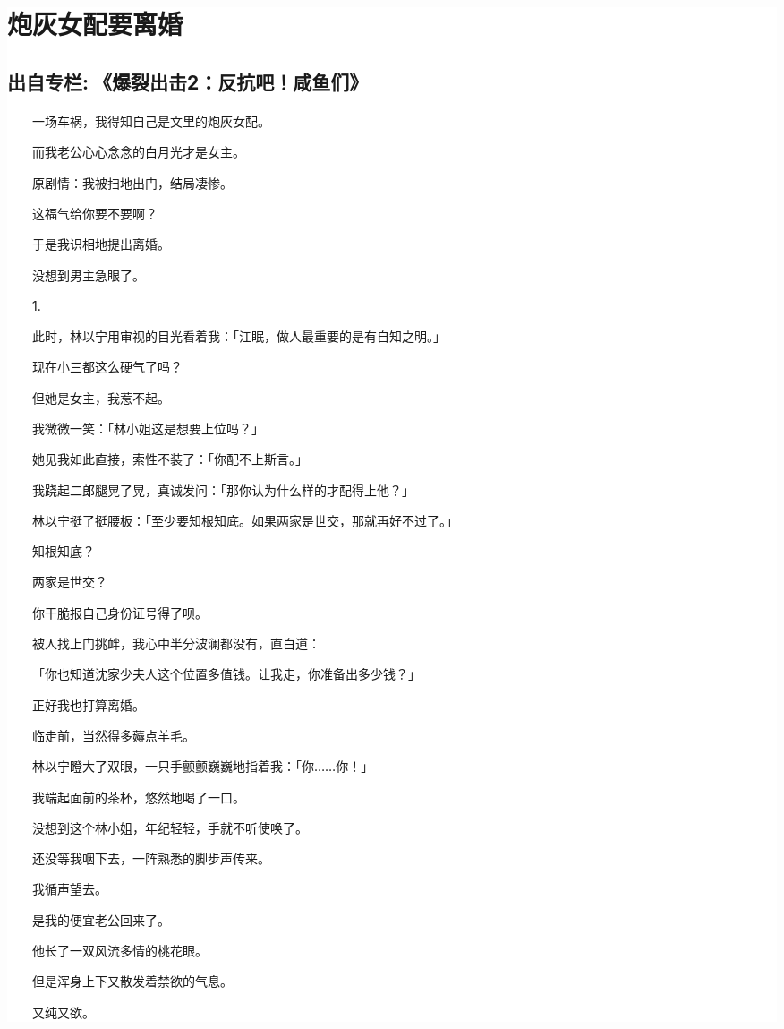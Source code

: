 # 炮灰女配要离婚  
## 出自专栏: 《爆裂出击2：反抗吧！咸鱼们》  
&emsp;&emsp;一场车祸，我得知自己是文里的炮灰女配。  
  
&emsp;&emsp;而我老公心心念念的白月光才是女主。  
  
&emsp;&emsp;原剧情：我被扫地出门，结局凄惨。  
  
&emsp;&emsp;这福气给你要不要啊？  
  
&emsp;&emsp;于是我识相地提出离婚。  
  
&emsp;&emsp;没想到男主急眼了。  
  
&emsp;&emsp;1.  
  
&emsp;&emsp;此时，林以宁用审视的目光看着我：「江眠，做人最重要的是有自知之明。」  
  
&emsp;&emsp;现在小三都这么硬气了吗？  
  
&emsp;&emsp;但她是女主，我惹不起。  
  
&emsp;&emsp;我微微一笑：「林小姐这是想要上位吗？」  
  
&emsp;&emsp;她见我如此直接，索性不装了：「你配不上斯言。」  
  
&emsp;&emsp;我跷起二郎腿晃了晃，真诚发问：「那你认为什么样的才配得上他？」  
  
&emsp;&emsp;林以宁挺了挺腰板：「至少要知根知底。如果两家是世交，那就再好不过了。」  
  
&emsp;&emsp;知根知底？  
  
&emsp;&emsp;两家是世交？  
  
&emsp;&emsp;你干脆报自己身份证号得了呗。  
  
&emsp;&emsp;被人找上门挑衅，我心中半分波澜都没有，直白道：  
  
&emsp;&emsp;「你也知道沈家少夫人这个位置多值钱。让我走，你准备出多少钱？」  
  
&emsp;&emsp;正好我也打算离婚。  
  
&emsp;&emsp;临走前，当然得多薅点羊毛。  
  
&emsp;&emsp;林以宁瞪大了双眼，一只手颤颤巍巍地指着我：「你……你！」  
  
&emsp;&emsp;我端起面前的茶杯，悠然地喝了一口。  
  
&emsp;&emsp;没想到这个林小姐，年纪轻轻，手就不听使唤了。  
  
&emsp;&emsp;还没等我咽下去，一阵熟悉的脚步声传来。  
  
&emsp;&emsp;我循声望去。  
  
&emsp;&emsp;是我的便宜老公回来了。  
  
&emsp;&emsp;他长了一双风流多情的桃花眼。  
  
&emsp;&emsp;但是浑身上下又散发着禁欲的气息。  
  
&emsp;&emsp;又纯又欲。  
  